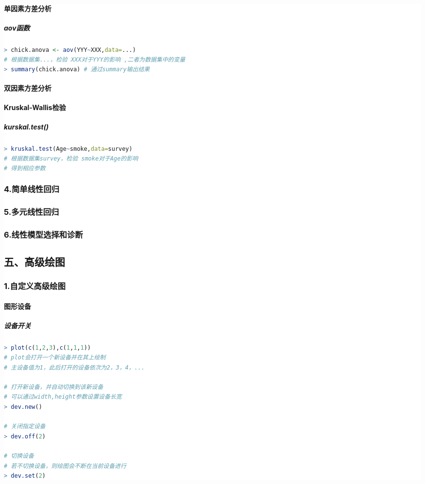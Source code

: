 #### 单因素方差分析

##### aov函数

```R
> chick.anova <- aov(YYY~XXX,data=...)
# 根据数据集...，检验 XXX对于YYY的影响 ,二者为数据集中的变量
> summary(chick.anova) # 通过summary输出结果
```

#### 双因素方差分析



#### Kruskal-Wallis检验

##### kurskal.test()

```R
> kruskal.test(Age~smoke,data=survey)
# 根据数据集survey，检验 smoke对于Age的影响 
# 得到相应参数
```





### 4.简单线性回归



### 5.多元线性回归



### 6.线性模型选择和诊断









## 五、高级绘图

### 1.自定义高级绘图

#### 图形设备

##### 设备开关

```R
> plot(c(1,2,3),c(1,1,1))
# plot会打开一个新设备并在其上绘制
# 主设备值为1，此后打开的设备依次为2，3，4，...

# 打开新设备，并自动切换到该新设备
# 可以通过width,height参数设置设备长宽
> dev.new()

# 关闭指定设备
> dev.off(2)

# 切换设备
# 若不切换设备，则绘图会不断在当前设备进行
> dev.set(2)
```
